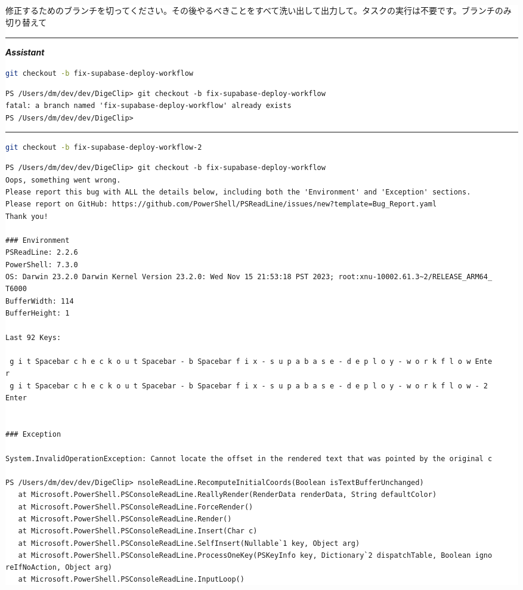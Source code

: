 

修正するためのブランチを切ってください。その後やるべきことをすべて洗い出して出力して。タスクの実行は不要です。ブランチのみ切り替えて

---

_**Assistant**_

```bash
git checkout -b fix-supabase-deploy-workflow
```

```
PS /Users/dm/dev/dev/DigeClip> git checkout -b fix-supabase-deploy-workflow
fatal: a branch named 'fix-supabase-deploy-workflow' already exists
PS /Users/dm/dev/dev/DigeClip>
```

---

```bash
git checkout -b fix-supabase-deploy-workflow-2
```

```
PS /Users/dm/dev/dev/DigeClip> git checkout -b fix-supabase-deploy-workflow
Oops, something went wrong.
Please report this bug with ALL the details below, including both the 'Environment' and 'Exception' sections.
Please report on GitHub: https://github.com/PowerShell/PSReadLine/issues/new?template=Bug_Report.yaml
Thank you!

### Environment
PSReadLine: 2.2.6
PowerShell: 7.3.0
OS: Darwin 23.2.0 Darwin Kernel Version 23.2.0: Wed Nov 15 21:53:18 PST 2023; root:xnu-10002.61.3~2/RELEASE_ARM64_
T6000
BufferWidth: 114
BufferHeight: 1

Last 92 Keys:

 g i t Spacebar c h e c k o u t Spacebar - b Spacebar f i x - s u p a b a s e - d e p l o y - w o r k f l o w Ente
r
 g i t Spacebar c h e c k o u t Spacebar - b Spacebar f i x - s u p a b a s e - d e p l o y - w o r k f l o w - 2 
Enter


### Exception

System.InvalidOperationException: Cannot locate the offset in the rendered text that was pointed by the original c
                                                                                                                  
PS /Users/dm/dev/dev/DigeClip> nsoleReadLine.RecomputeInitialCoords(Boolean isTextBufferUnchanged)
   at Microsoft.PowerShell.PSConsoleReadLine.ReallyRender(RenderData renderData, String defaultColor)
   at Microsoft.PowerShell.PSConsoleReadLine.ForceRender()
   at Microsoft.PowerShell.PSConsoleReadLine.Render()
   at Microsoft.PowerShell.PSConsoleReadLine.Insert(Char c)
   at Microsoft.PowerShell.PSConsoleReadLine.SelfInsert(Nullable`1 key, Object arg)
   at Microsoft.PowerShell.PSConsoleReadLine.ProcessOneKey(PSKeyInfo key, Dictionary`2 dispatchTable, Boolean igno
reIfNoAction, Object arg)
   at Microsoft.PowerShell.PSConsoleReadLine.InputLoop()
```